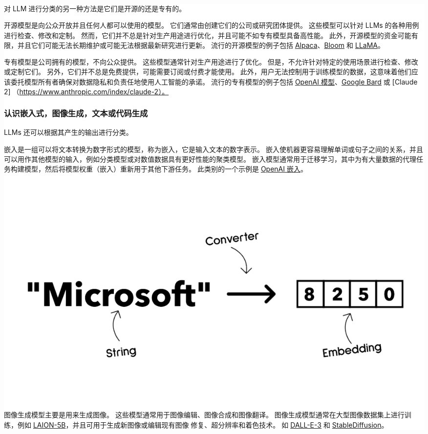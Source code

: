 对 LLM 进行分类的另一种方法是它们是开源的还是专有的。

开源模型是向公众开放并且任何人都可以使用的模型。 它们通常由创建它们的公司或研究团体提供。 这些模型可以针对 LLMs 的各种用例进行检查、修改和定制。 然而，它们并不总是针对生产用途进行优化，并且可能不如专有模型具备高性能。 此外，开源模型的资金可能有限，并且它们可能无法长期维护或可能无法根据最新研究进行更新。 流行的开源模型的例子包括 [Alpaca](https://crfm.stanford.edu/2023/03/13/alpaca.html)、[Bloom](https://sapling.ai/llm/bloom) 和 [ LLaMA](https://sapling.ai/llm/llama)。

专有模型是公司拥有的模型，不向公众提供。 这些模型通常针对生产用途进行了优化。 但是，不允许针对特定的使用场景进行检查、修改或定制它们。 另外，它们并不总是免费提供，可能需要订阅或付费才能使用。 此外，用户无法控制用于训练模型的数据，这意味着他们应该委托模型所有者确保对数据隐私和负责任地使用人工智能的承诺。 流行的专有模型的例子包括 [OpenAI 模型](https://platform.openai.com/docs/models/overview)、[Google Bard](https://sapling.ai/llm/bard) 或 [Claude 2] （https://www.anthropic.com/index/claude-2）。

### 认识嵌入式，图像生成，文本或代码生成

LLMs 还可以根据其产生的输出进行分类。

嵌入是一组可以将文本转换为数字形式的模型，称为嵌入，它是输入文本的数字表示。 嵌入使机器更容易理解单词或句子之间的关系，并且可以用作其他模型的输入，例如分类模型或对数值数据具有更好性能的聚类模型。 嵌入模型通常用于迁移学习，其中为有大量数据的代理任务构建模型，然后将模型权重（嵌入）重新用于其他下游任务。 此类别的一个示例是 [OpenAI 嵌入](https://platform.openai.com/docs/models/embeddings)。

![嵌入](../images/Embedding.png)

图像生成模型主要是用来生成图像。 这些模型通常用于图像编辑、图像合成和图像翻译。 图像生成模型通常在大型图像数据集上进行训练，例如 [LAION-5B](https://laion.ai/blog/laion-5b/)，并且可用于生成新图像或编辑现有图像 修复、超分辨率和着色技术。 如 [DALL-E-3](https://openai.com/dall-e-3) 和 [StableDiffusion](https://github.com/Stability-AI/StableDiffusion)。
